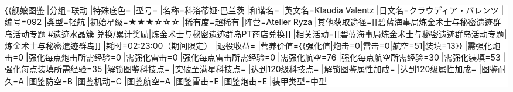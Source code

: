 {{舰娘图鉴
|分组=联动
|特殊底色=
|型号=
|名称=科洛蒂娅·巴兰茨
|和谐名=
|英文名=Klaudia Valentz
|日文名=クラウディア・バレンツ
|编号=092
|类型=轻航
|初始星级=★★★☆☆☆
|稀有度=超稀有
|阵营=Atelier Ryza
|其他获取途径=[[碧蓝海事局炼金术士与秘密遗迹群岛活动专题 #遗迹水晶簇 兑换/累计奖励|炼金术士与秘密遗迹群岛PT商店兑换]]
|相关活动=[[碧蓝海事局炼金术士与秘密遗迹群岛活动专题|炼金术士与秘密遗迹群岛]]
|耗时=02:23:00（期间限定）
|退役收益=
|营养价值={{强化值|炮击=0|雷击=0|航空=51|装填=13}}
|需强化炮击=0
|强化每点炮击所需经验=0
|需强化雷击=0
|强化每点雷击所需经验=0
|需强化航空=76
|强化每点航空所需经验=30
|需强化装填=53
|强化每点装填所需经验=35
|解锁图鉴科技点=
|突破至满星科技点=
|达到120级科技点=
|解锁图鉴属性加成=
|达到120级属性加成=
|图鉴耐久=A
|图鉴防空=B
|图鉴机动=C
|图鉴航空=A
|图鉴雷击=E
|图鉴炮击=E
|装甲类型=中型